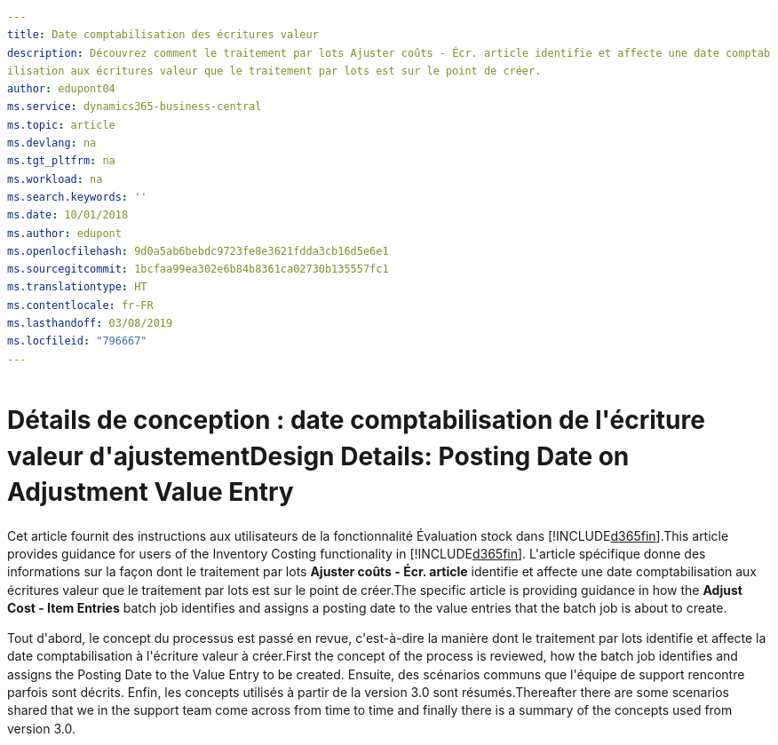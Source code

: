 ```yaml
---
title: Date comptabilisation des écritures valeur
description: Découvrez comment le traitement par lots Ajuster coûts - Écr. article identifie et affecte une date comptabilisation aux écritures valeur que le traitement par lots est sur le point de créer.
author: edupont04
ms.service: dynamics365-business-central
ms.topic: article
ms.devlang: na
ms.tgt_pltfrm: na
ms.workload: na
ms.search.keywords: ''
ms.date: 10/01/2018
ms.author: edupont
ms.openlocfilehash: 9d0a5ab6bebdc9723fe8e3621fdda3cb16d5e6e1
ms.sourcegitcommit: 1bcfaa99ea302e6b84b8361ca02730b135557fc1
ms.translationtype: HT
ms.contentlocale: fr-FR
ms.lasthandoff: 03/08/2019
ms.locfileid: "796667"
---
```

# <a name="design-details-posting-date-on-adjustment-value-entry"></a><span data-ttu-id="d2aa3-103">Détails de conception : date comptabilisation de l'écriture valeur d'ajustement</span><span class="sxs-lookup"><span data-stu-id="d2aa3-103">Design Details: Posting Date on Adjustment Value Entry</span></span>
<span data-ttu-id="d2aa3-104">Cet article fournit des instructions aux utilisateurs de la fonctionnalité Évaluation stock dans [!INCLUDE[d365fin](includes/d365fin_md.md)].</span><span class="sxs-lookup"><span data-stu-id="d2aa3-104">This article provides guidance for users of the Inventory Costing functionality in [!INCLUDE[d365fin](includes/d365fin_md.md)].</span></span> <span data-ttu-id="d2aa3-105">L'article spécifique donne des informations sur la façon dont le traitement par lots **Ajuster coûts - Écr. article** identifie et affecte une date comptabilisation aux écritures valeur que le traitement par lots est sur le point de créer.</span><span class="sxs-lookup"><span data-stu-id="d2aa3-105">The specific article is providing guidance in how the **Adjust Cost - Item Entries** batch job identifies and assigns a posting date to the value entries that the batch job is about to create.</span></span>  

<span data-ttu-id="d2aa3-106">Tout d'abord, le concept du processus est passé en revue, c'est-à-dire la manière dont le traitement par lots identifie et affecte la date comptabilisation à l'écriture valeur à créer.</span><span class="sxs-lookup"><span data-stu-id="d2aa3-106">First the concept of the process is reviewed, how the batch job identifies and assigns the Posting Date to the Value Entry to be created.</span></span> <span data-ttu-id="d2aa3-107">Ensuite, des scénarios communs que l'équipe de support rencontre parfois sont décrits. Enfin, les concepts utilisés à partir de la version 3.0 sont résumés.</span><span class="sxs-lookup"><span data-stu-id="d2aa3-107">Thereafter there are some scenarios shared that we in the support team come across from time to time and finally there is a summary of the concepts used from version 3.0.</span></span>  

